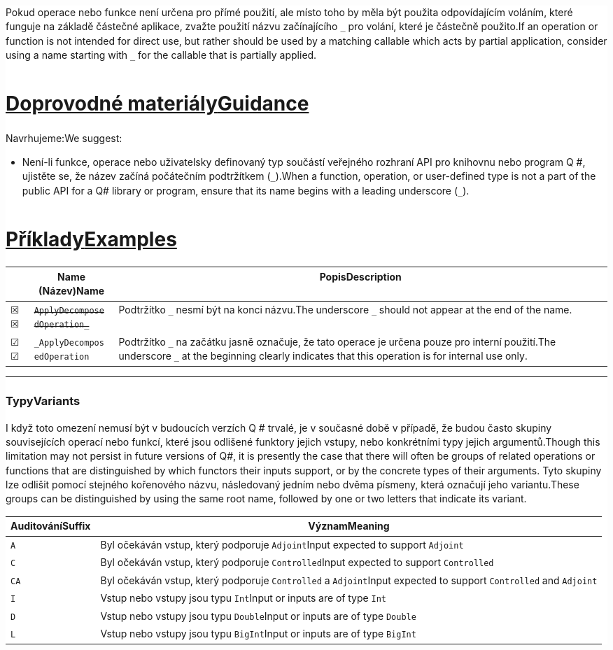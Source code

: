 <span data-ttu-id="26b1d-252">Pokud operace nebo funkce není určena pro přímé použití, ale místo toho by měla být použita odpovídajícím voláním, které funguje na základě částečné aplikace, zvažte použití názvu začínajícího `_` pro volání, které je částečně použito.</span><span class="sxs-lookup"><span data-stu-id="26b1d-252">If an operation or function is not intended for direct use, but rather should be used by a matching callable which acts by partial application, consider using a name starting with `_` for the callable that is partially applied.</span></span>

# <a name="guidancetabguidance"></a>[<span data-ttu-id="26b1d-253">Doprovodné materiály</span><span class="sxs-lookup"><span data-stu-id="26b1d-253">Guidance</span></span>](#tab/guidance)

<span data-ttu-id="26b1d-254">Navrhujeme:</span><span class="sxs-lookup"><span data-stu-id="26b1d-254">We suggest:</span></span>

- <span data-ttu-id="26b1d-255">Není-li funkce, operace nebo uživatelsky definovaný typ součástí veřejného rozhraní API pro knihovnu nebo program Q #, ujistěte se, že název začíná počátečním podtržítkem (`_`).</span><span class="sxs-lookup"><span data-stu-id="26b1d-255">When a function, operation, or user-defined type is not a part of the public API for a Q# library or program, ensure that its name begins with a leading underscore (`_`).</span></span>

# <a name="examplestabexamples"></a>[<span data-ttu-id="26b1d-256">Příklady</span><span class="sxs-lookup"><span data-stu-id="26b1d-256">Examples</span></span>](#tab/examples)

|   | <span data-ttu-id="26b1d-257">Name (Název)</span><span class="sxs-lookup"><span data-stu-id="26b1d-257">Name</span></span> | <span data-ttu-id="26b1d-258">Popis</span><span class="sxs-lookup"><span data-stu-id="26b1d-258">Description</span></span> |
|---|------|-------------|
| <span data-ttu-id="26b1d-259">☒</span><span class="sxs-lookup"><span data-stu-id="26b1d-259">☒</span></span> | <s>`ApplyDecomposedOperation_`</s> | <span data-ttu-id="26b1d-260">Podtržítko `_` nesmí být na konci názvu.</span><span class="sxs-lookup"><span data-stu-id="26b1d-260">The underscore `_` should not appear at the end of the name.</span></span> |
| <span data-ttu-id="26b1d-261">☑</span><span class="sxs-lookup"><span data-stu-id="26b1d-261">☑</span></span> | `_ApplyDecomposedOperation` | <span data-ttu-id="26b1d-262">Podtržítko `_` na začátku jasně označuje, že tato operace je určena pouze pro interní použití.</span><span class="sxs-lookup"><span data-stu-id="26b1d-262">The underscore `_` at the beginning clearly indicates that this operation is for internal use only.</span></span> |

***

### <a name="variants"></a><span data-ttu-id="26b1d-263">Typy</span><span class="sxs-lookup"><span data-stu-id="26b1d-263">Variants</span></span> ###

<span data-ttu-id="26b1d-264">I když toto omezení nemusí být v budoucích verzích Q # trvalé, je v současné době v případě, že budou často skupiny souvisejících operací nebo funkcí, které jsou odlišené funktory jejich vstupy, nebo konkrétními typy jejich argumentů.</span><span class="sxs-lookup"><span data-stu-id="26b1d-264">Though this limitation may not persist in future versions of Q#, it is presently the case that there will often be groups of related operations or functions that are distinguished by which functors their inputs support, or by the concrete types of their arguments.</span></span>
<span data-ttu-id="26b1d-265">Tyto skupiny lze odlišit pomocí stejného kořenového názvu, následovaný jedním nebo dvěma písmeny, která označují jeho variantu.</span><span class="sxs-lookup"><span data-stu-id="26b1d-265">These groups can be distinguished by using the same root name, followed by one or two letters that indicate its variant.</span></span>

| <span data-ttu-id="26b1d-266">Auditování</span><span class="sxs-lookup"><span data-stu-id="26b1d-266">Suffix</span></span> | <span data-ttu-id="26b1d-267">Význam</span><span class="sxs-lookup"><span data-stu-id="26b1d-267">Meaning</span></span> |
|--------|---------|
| `A` | <span data-ttu-id="26b1d-268">Byl očekáván vstup, který podporuje `Adjoint`</span><span class="sxs-lookup"><span data-stu-id="26b1d-268">Input expected to support `Adjoint`</span></span> |
| `C` | <span data-ttu-id="26b1d-269">Byl očekáván vstup, který podporuje `Controlled`</span><span class="sxs-lookup"><span data-stu-id="26b1d-269">Input expected to support `Controlled`</span></span> |
| `CA` | <span data-ttu-id="26b1d-270">Byl očekáván vstup, který podporuje `Controlled` a `Adjoint`</span><span class="sxs-lookup"><span data-stu-id="26b1d-270">Input expected to support `Controlled` and `Adjoint`</span></span> |
| `I` | <span data-ttu-id="26b1d-271">Vstup nebo vstupy jsou typu `Int`</span><span class="sxs-lookup"><span data-stu-id="26b1d-271">Input or inputs are of type `Int`</span></span> |
| `D` | <span data-ttu-id="26b1d-272">Vstup nebo vstupy jsou typu `Double`</span><span class="sxs-lookup"><span data-stu-id="26b1d-272">Input or inputs are of type `Double`</span></span> |
| `L` | <span data-ttu-id="26b1d-273">Vstup nebo vstupy jsou typu `BigInt`</span><span class="sxs-lookup"><span data-stu-id="26b1d-273">Input or inputs are of type `BigInt`</span></span> |
